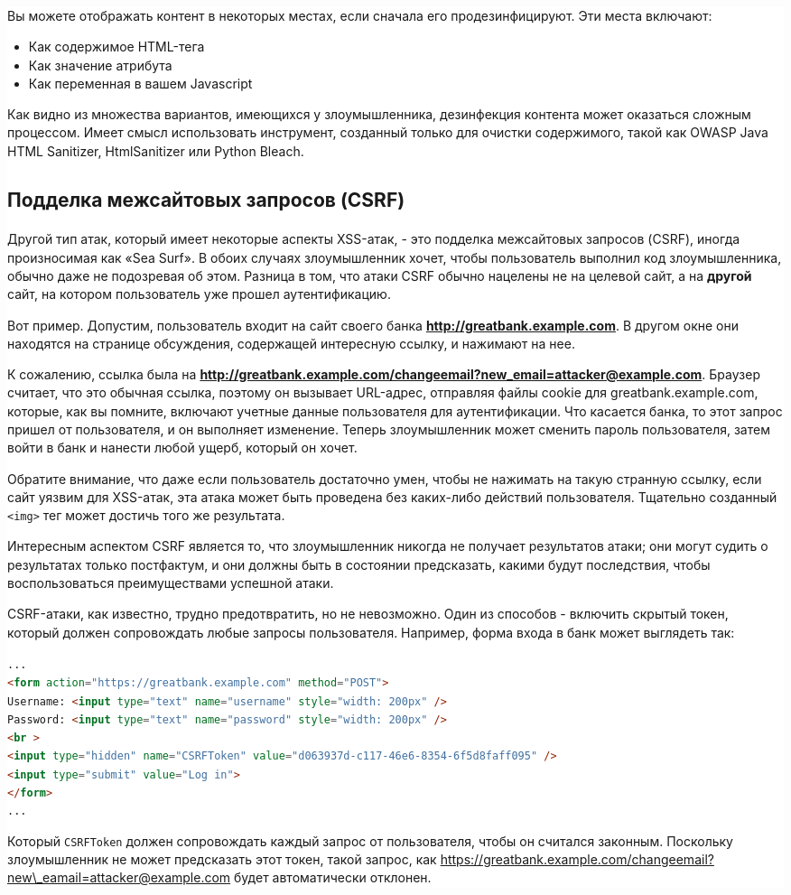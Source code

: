 Вы можете отображать контент в некоторых местах, если сначала его продезинфицируют. Эти места включают:

* Как содержимое HTML-тега
* Как значение атрибута
* Как переменная в вашем Javascript

Как видно из множества вариантов, имеющихся у злоумышленника, дезинфекция контента может оказаться сложным процессом. Имеет смысл использовать инструмент, созданный только для очистки содержимого, такой как OWASP Java HTML Sanitizer, HtmlSanitizer или Python Bleach.


## Подделка межсайтовых запросов (CSRF)

Другой тип атак, который имеет некоторые аспекты XSS-атак, - это подделка межсайтовых запросов (CSRF), иногда произносимая как «Sea Surf». В обоих случаях злоумышленник хочет, чтобы пользователь выполнил код злоумышленника, обычно даже не подозревая об этом. Разница в том, что атаки CSRF обычно нацелены не на целевой сайт, а на **другой** сайт, на котором пользователь уже прошел аутентификацию.

Вот пример. Допустим, пользователь входит на сайт своего банка **http://greatbank.example.com**. В другом окне они находятся на странице обсуждения, содержащей интересную ссылку, и нажимают на нее.

К сожалению, ссылка была на **http://greatbank.example.com/changeemail?new_email=attacker@example.com**. Браузер считает, что это обычная ссылка, поэтому он вызывает URL-адрес, отправляя файлы cookie для greatbank.example.com, которые, как вы помните, включают учетные данные пользователя для аутентификации. Что касается банка, то этот запрос пришел от пользователя, и он выполняет изменение. Теперь злоумышленник может сменить пароль пользователя, затем войти в банк и нанести любой ущерб, который он хочет.

Обратите внимание, что даже если пользователь достаточно умен, чтобы не нажимать на такую странную ссылку, если сайт уязвим для XSS-атак, эта атака может быть проведена без каких-либо действий пользователя. Тщательно созданный `<img>` тег может достичь того же результата.

Интересным аспектом CSRF является то, что злоумышленник никогда не получает результатов атаки; они могут судить о результатах только постфактум, и они должны быть в состоянии предсказать, какими будут последствия, чтобы воспользоваться преимуществами успешной атаки.

CSRF-атаки, как известно, трудно предотвратить, но не невозможно. Один из способов - включить скрытый токен, который должен сопровождать любые запросы пользователя. Например, форма входа в банк может выглядеть так:

```html
...
<form action="https://greatbank.example.com" method="POST">
Username: <input type="text" name="username" style="width: 200px" />
Password: <input type="text" name="password" style="width: 200px" />
<br >
<input type="hidden" name="CSRFToken" value="d063937d-c117-46e6-8354-6f5d8faff095" />
<input type="submit" value="Log in">
</form>
...
```

Который `CSRFToken` должен сопровождать каждый запрос от пользователя, чтобы он считался законным. Поскольку злоумышленник не может предсказать этот токен, такой запрос, как https://greatbank.example.com/changeemail?new\_eamail=attacker@example.com будет автоматически отклонен.


